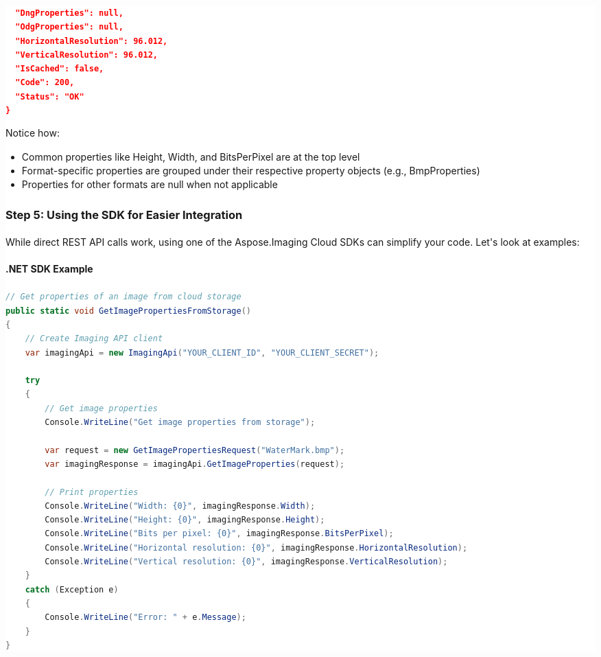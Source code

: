 ```json
  "DngProperties": null,
  "OdgProperties": null,
  "HorizontalResolution": 96.012,
  "VerticalResolution": 96.012,
  "IsCached": false,
  "Code": 200,
  "Status": "OK"
}
```

Notice how:
- Common properties like Height, Width, and BitsPerPixel are at the top level
- Format-specific properties are grouped under their respective property objects (e.g., BmpProperties)
- Properties for other formats are null when not applicable

### Step 5: Using the SDK for Easier Integration

While direct REST API calls work, using one of the Aspose.Imaging Cloud SDKs can simplify your code. Let's look at examples:

#### .NET SDK Example

```csharp
// Get properties of an image from cloud storage
public static void GetImagePropertiesFromStorage()
{
    // Create Imaging API client
    var imagingApi = new ImagingApi("YOUR_CLIENT_ID", "YOUR_CLIENT_SECRET");

    try
    {
        // Get image properties
        Console.WriteLine("Get image properties from storage");
        
        var request = new GetImagePropertiesRequest("WaterMark.bmp");
        var imagingResponse = imagingApi.GetImageProperties(request);
        
        // Print properties
        Console.WriteLine("Width: {0}", imagingResponse.Width);
        Console.WriteLine("Height: {0}", imagingResponse.Height);
        Console.WriteLine("Bits per pixel: {0}", imagingResponse.BitsPerPixel);
        Console.WriteLine("Horizontal resolution: {0}", imagingResponse.HorizontalResolution);
        Console.WriteLine("Vertical resolution: {0}", imagingResponse.VerticalResolution);
    }
    catch (Exception e)
    {
        Console.WriteLine("Error: " + e.Message);
    }
}
```
